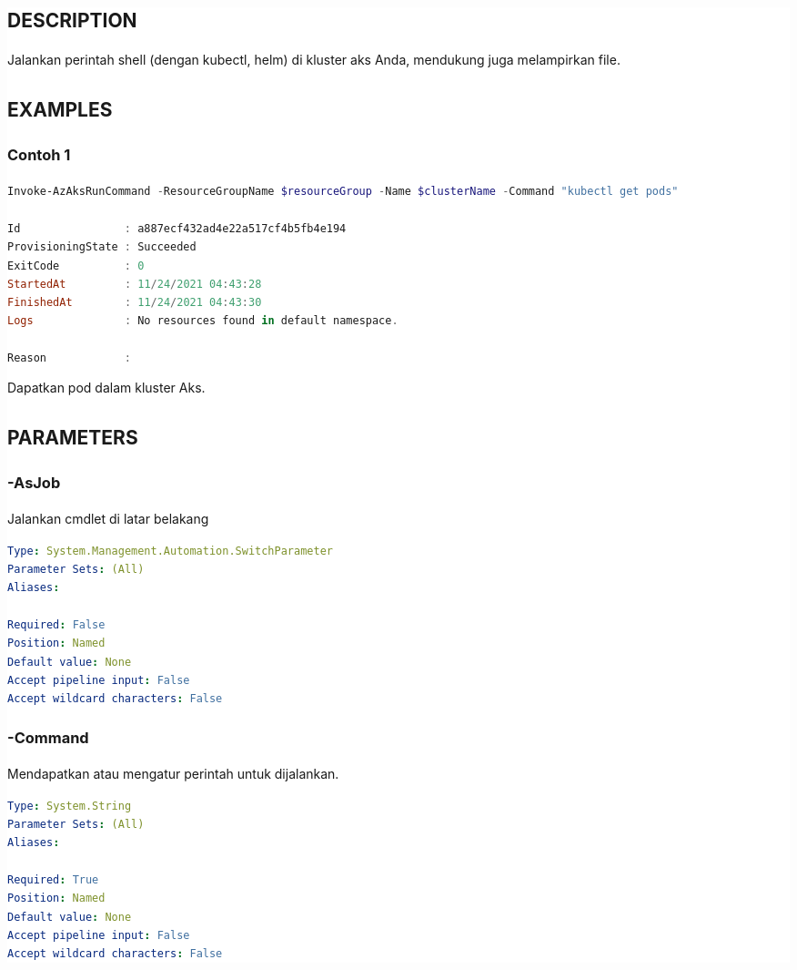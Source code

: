 ## DESCRIPTION
Jalankan perintah shell (dengan kubectl, helm) di kluster aks Anda, mendukung juga melampirkan file.

## EXAMPLES

### Contoh 1
```powershell
Invoke-AzAksRunCommand -ResourceGroupName $resourceGroup -Name $clusterName -Command "kubectl get pods"

Id                : a887ecf432ad4e22a517cf4b5fb4e194
ProvisioningState : Succeeded
ExitCode          : 0
StartedAt         : 11/24/2021 04:43:28
FinishedAt        : 11/24/2021 04:43:30
Logs              : No resources found in default namespace.

Reason            :
```

Dapatkan pod dalam kluster Aks.

## PARAMETERS

### -AsJob
Jalankan cmdlet di latar belakang

```yaml
Type: System.Management.Automation.SwitchParameter
Parameter Sets: (All)
Aliases:

Required: False
Position: Named
Default value: None
Accept pipeline input: False
Accept wildcard characters: False
```

### -Command
Mendapatkan atau mengatur perintah untuk dijalankan.

```yaml
Type: System.String
Parameter Sets: (All)
Aliases:

Required: True
Position: Named
Default value: None
Accept pipeline input: False
Accept wildcard characters: False
```
